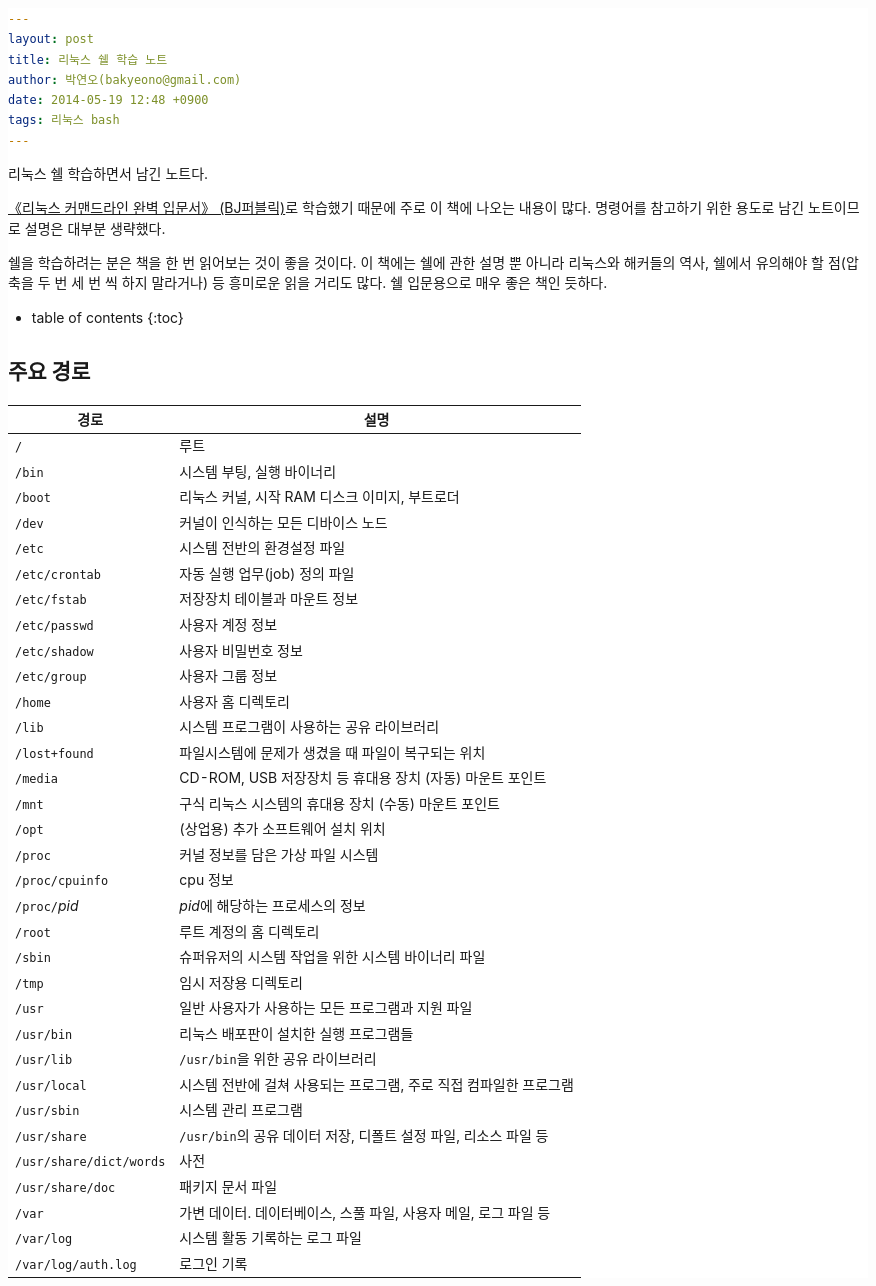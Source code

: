 ```yaml
---
layout: post
title: 리눅스 쉘 학습 노트
author: 박연오(bakyeono@gmail.com)
date: 2014-05-19 12:48 +0900
tags: 리눅스 bash
---
```

리눅스 쉘 학습하면서 남긴 노트다.

[《리눅스 커맨드라인 완벽 입문서》 (BJ퍼블릭)][the-linux-command-line-book]로 학습했기 때문에 주로 이 책에 나오는 내용이 많다. 명령어를 참고하기 위한 용도로 남긴 노트이므로 설명은 대부분 생략했다.

쉘을 학습하려는 분은 책을 한 번 읽어보는 것이 좋을 것이다. 이 책에는 쉘에 관한 설명 뿐 아니라 리눅스와 해커들의 역사, 쉘에서 유의해야 할 점(압축을 두 번 세 번 씩 하지 말라거나) 등 흥미로운 읽을 거리도 많다. 쉘 입문용으로 매우 좋은 책인 듯하다.

* table of contents
{:toc}

## 주요 경로

경로                    | 설명
----------------------- | ---------------------------------------------
`/`                     | 루트
`/bin`                  | 시스템 부팅, 실행 바이너리
`/boot`                 | 리눅스 커널, 시작 RAM 디스크 이미지, 부트로더
`/dev`                  | 커널이 인식하는 모든 디바이스 노드
`/etc`                  | 시스템 전반의 환경설정 파일
`/etc/crontab`          | 자동 실행 업무(job) 정의 파일
`/etc/fstab`            | 저장장치 테이블과 마운트 정보
`/etc/passwd`           | 사용자 계정 정보
`/etc/shadow`           | 사용자 비밀번호 정보
`/etc/group`            | 사용자 그룹 정보
`/home`                 | 사용자 홈 디렉토리
`/lib`                  | 시스템 프로그램이 사용하는 공유 라이브러리
`/lost+found`           | 파일시스템에 문제가 생겼을 때 파일이 복구되는 위치
`/media`                | CD-ROM, USB 저장장치 등 휴대용 장치 (자동) 마운트 포인트
`/mnt`                  | 구식 리눅스 시스템의 휴대용 장치 (수동) 마운트 포인트
`/opt`                  | (상업용) 추가 소프트웨어 설치 위치
`/proc`                 | 커널 정보를 담은 가상 파일 시스템
`/proc/cpuinfo`         | cpu 정보
`/proc/`*pid*           | *pid*에 해당하는 프로세스의 정보
`/root`                 | 루트 계정의 홈 디렉토리
`/sbin`                 | 슈퍼유저의 시스템 작업을 위한 시스템 바이너리 파일
`/tmp`                  | 임시 저장용 디렉토리
`/usr`                  | 일반 사용자가 사용하는 모든 프로그램과 지원 파일
`/usr/bin`              | 리눅스 배포판이 설치한 실행 프로그램들
`/usr/lib`              | `/usr/bin`을 위한 공유 라이브러리
`/usr/local`            | 시스템 전반에 걸쳐 사용되는 프로그램, 주로 직접 컴파일한 프로그램
`/usr/sbin`             | 시스템 관리 프로그램
`/usr/share`            | `/usr/bin`의 공유 데이터 저장, 디폴트 설정 파일, 리소스 파일 등
`/usr/share/dict/words` | 사전
`/usr/share/doc`        | 패키지 문서 파일
`/var`                  | 가변 데이터. 데이터베이스, 스풀 파일, 사용자 메일, 로그 파일 등
`/var/log`              | 시스템 활동 기록하는 로그 파일
`/var/log/auth.log`     | 로그인 기록


[the-linux-command-line-book]: http://bjpublic.tistory.com/145